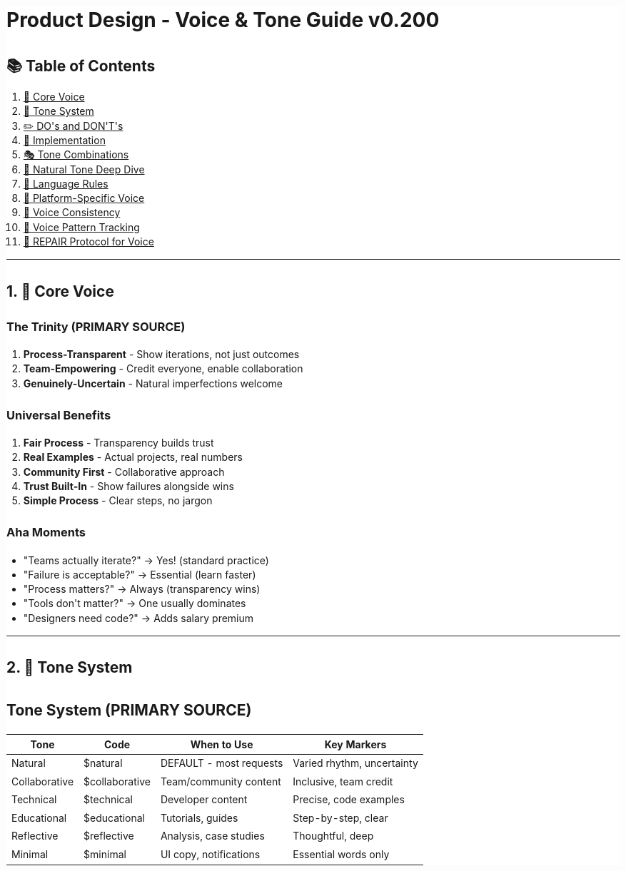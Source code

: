 # Product Design - Voice & Tone Guide v0.200

## 📚 Table of Contents

1. [🎯 Core Voice](#1-🎯-core-voice)
2. [🎨 Tone System](#2-🎨-tone-system)
3. [✏️ DO's and DON'T's](#3-✏️-dos-and-donts)
4. [💬 Implementation](#4-💬-implementation)
5. [🎭 Tone Combinations](#5-🎭-tone-combinations)
6. [🔎 Natural Tone Deep Dive](#6-🔎-natural-tone-deep-dive)
7. [🚫 Language Rules](#7-🚫-language-rules)
8. [🎪 Platform-Specific Voice](#8-🎪-platform-specific-voice)
9. [🎯 Voice Consistency](#9-🎯-voice-consistency)
10. [🔄 Voice Pattern Tracking](#10-🔄-voice-pattern-tracking)
11. [🚨 REPAIR Protocol for Voice](#11-🚨-repair-protocol-for-voice)

---

## 1. 🎯 Core Voice

### The Trinity (PRIMARY SOURCE)
1. **Process-Transparent** - Show iterations, not just outcomes
2. **Team-Empowering** - Credit everyone, enable collaboration  
3. **Genuinely-Uncertain** - Natural imperfections welcome

### Universal Benefits
1. **Fair Process** - Transparency builds trust
2. **Real Examples** - Actual projects, real numbers
3. **Community First** - Collaborative approach
4. **Trust Built-In** - Show failures alongside wins
5. **Simple Process** - Clear steps, no jargon

### Aha Moments
- "Teams actually iterate?" → Yes! (standard practice)
- "Failure is acceptable?" → Essential (learn faster)
- "Process matters?" → Always (transparency wins)
- "Tools don't matter?" → One usually dominates
- "Designers need code?" → Adds salary premium

---

## 2. 🎨 Tone System

## Tone System (PRIMARY SOURCE)

| **Tone** | **Code** | **When to Use** | **Key Markers** |
|----------|----------|-----------------|-----------------|
| Natural | $natural | DEFAULT - most requests | Varied rhythm, uncertainty |
| Collaborative | $collaborative | Team/community content | Inclusive, team credit |
| Technical | $technical | Developer content | Precise, code examples |
| Educational | $educational | Tutorials, guides | Step-by-step, clear |
| Reflective | $reflective | Analysis, case studies | Thoughtful, deep |
| Minimal | $minimal | UI copy, notifications | Essential words only |
